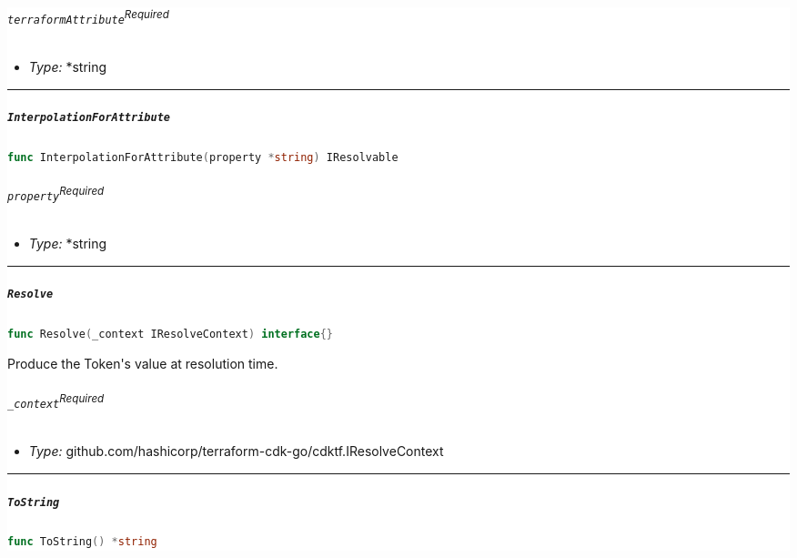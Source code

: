 ###### `terraformAttribute`<sup>Required</sup> <a name="terraformAttribute" id="rhizo-co-terraform-provider-oci.dataOciGoldenGateDeploymentVersions.DataOciGoldenGateDeploymentVersionsDeploymentVersionCollectionItemsOutputReference.getStringMapAttribute.parameter.terraformAttribute"></a>

- *Type:* *string

---

##### `InterpolationForAttribute` <a name="InterpolationForAttribute" id="rhizo-co-terraform-provider-oci.dataOciGoldenGateDeploymentVersions.DataOciGoldenGateDeploymentVersionsDeploymentVersionCollectionItemsOutputReference.interpolationForAttribute"></a>

```go
func InterpolationForAttribute(property *string) IResolvable
```

###### `property`<sup>Required</sup> <a name="property" id="rhizo-co-terraform-provider-oci.dataOciGoldenGateDeploymentVersions.DataOciGoldenGateDeploymentVersionsDeploymentVersionCollectionItemsOutputReference.interpolationForAttribute.parameter.property"></a>

- *Type:* *string

---

##### `Resolve` <a name="Resolve" id="rhizo-co-terraform-provider-oci.dataOciGoldenGateDeploymentVersions.DataOciGoldenGateDeploymentVersionsDeploymentVersionCollectionItemsOutputReference.resolve"></a>

```go
func Resolve(_context IResolveContext) interface{}
```

Produce the Token's value at resolution time.

###### `_context`<sup>Required</sup> <a name="_context" id="rhizo-co-terraform-provider-oci.dataOciGoldenGateDeploymentVersions.DataOciGoldenGateDeploymentVersionsDeploymentVersionCollectionItemsOutputReference.resolve.parameter._context"></a>

- *Type:* github.com/hashicorp/terraform-cdk-go/cdktf.IResolveContext

---

##### `ToString` <a name="ToString" id="rhizo-co-terraform-provider-oci.dataOciGoldenGateDeploymentVersions.DataOciGoldenGateDeploymentVersionsDeploymentVersionCollectionItemsOutputReference.toString"></a>

```go
func ToString() *string
```
